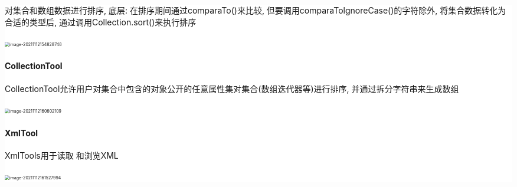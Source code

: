 对集合和数组数据进行排序,  底层: 在排序期间通过comparaTo()来比较, 但要调用comparaTolgnoreCase()的字符除外, 将集合数据转化为合适的类型后, 通过调用Collection.sort()来执行排序

<img src="https://tva1.sinaimg.cn/large/008i3skNly1gwcezkwzs7j319q0ryn1w.jpg" alt="image-20211112154828748" style="zoom:50%;" />



#### CollectionTool

CollectionTool允许用户对集合中包含的对象公开的任意属性集对集合(数组迭代器等)进行排序, 并通过拆分字符串来生成数组

 <img src="https://tva1.sinaimg.cn/large/008i3skNly1gwcfhsrr6fj30y00u0q66.jpg" alt="image-20211112160602109" style="zoom:50%;" />



#### XmlTool

XmlTools用于读取  和浏览XML

<img src="https://tva1.sinaimg.cn/large/008i3skNly1gwcfrl8y24j312u08ut9x.jpg" alt="image-20211112161527994" style="zoom:50%;" />











